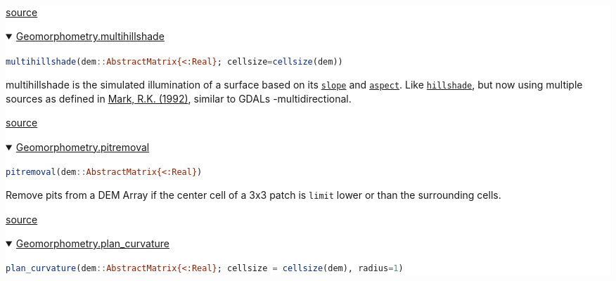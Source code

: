 
<Badge type="info" class="source-link" text="source"><a href="https://github.com/Deltares/Geomorphometry.jl/blob/733916e662f48a41cbad9468380ceae1d1f6ca6b/src/plot.jl#LL24-L30" target="_blank" rel="noreferrer">source</a></Badge>

</details>

<details class='jldocstring custom-block' open>
<summary><a id='Geomorphometry.multihillshade-Tuple{AbstractMatrix{<:Real}}' href='#Geomorphometry.multihillshade-Tuple{AbstractMatrix{<:Real}}'><span class="jlbinding">Geomorphometry.multihillshade</span></a> <Badge type="info" class="jlObjectType jlMethod" text="Method" /></summary>



```julia
multihillshade(dem::AbstractMatrix{<:Real}; cellsize=cellsize(dem))
```


multihillshade is the simulated illumination of a surface based on its [`slope`](/reference#Geomorphometry.slope-Tuple{AbstractMatrix{<:Real}}) and [`aspect`](/reference#Geomorphometry.aspect-Tuple{AbstractMatrix{<:Real}}). Like [`hillshade`](/reference#Geomorphometry.hillshade-Tuple{AbstractMatrix{<:Real}}), but now using multiple sources as defined in [Mark, R.K. (1992)](/bibliography#mark1992multidirectional), similar to GDALs -multidirectional.


<Badge type="info" class="source-link" text="source"><a href="https://github.com/Deltares/Geomorphometry.jl/blob/733916e662f48a41cbad9468380ceae1d1f6ca6b/src/plot.jl#LL69-L75" target="_blank" rel="noreferrer">source</a></Badge>

</details>

<details class='jldocstring custom-block' open>
<summary><a id='Geomorphometry.pitremoval-Tuple{AbstractMatrix{<:Real}}' href='#Geomorphometry.pitremoval-Tuple{AbstractMatrix{<:Real}}'><span class="jlbinding">Geomorphometry.pitremoval</span></a> <Badge type="info" class="jlObjectType jlMethod" text="Method" /></summary>



```julia
pitremoval(dem::AbstractMatrix{<:Real})
```


Remove pits from a DEM Array if the center cell of a 3x3 patch is `limit` lower or than the surrounding cells.


<Badge type="info" class="source-link" text="source"><a href="https://github.com/Deltares/Geomorphometry.jl/blob/733916e662f48a41cbad9468380ceae1d1f6ca6b/src/relative.jl#LL207-L211" target="_blank" rel="noreferrer">source</a></Badge>

</details>

<details class='jldocstring custom-block' open>
<summary><a id='Geomorphometry.plan_curvature-Tuple{AbstractMatrix{<:Real}}' href='#Geomorphometry.plan_curvature-Tuple{AbstractMatrix{<:Real}}'><span class="jlbinding">Geomorphometry.plan_curvature</span></a> <Badge type="info" class="jlObjectType jlMethod" text="Method" /></summary>



```julia
plan_curvature(dem::AbstractMatrix{<:Real}; cellsize = cellsize(dem), radius=1)
```
